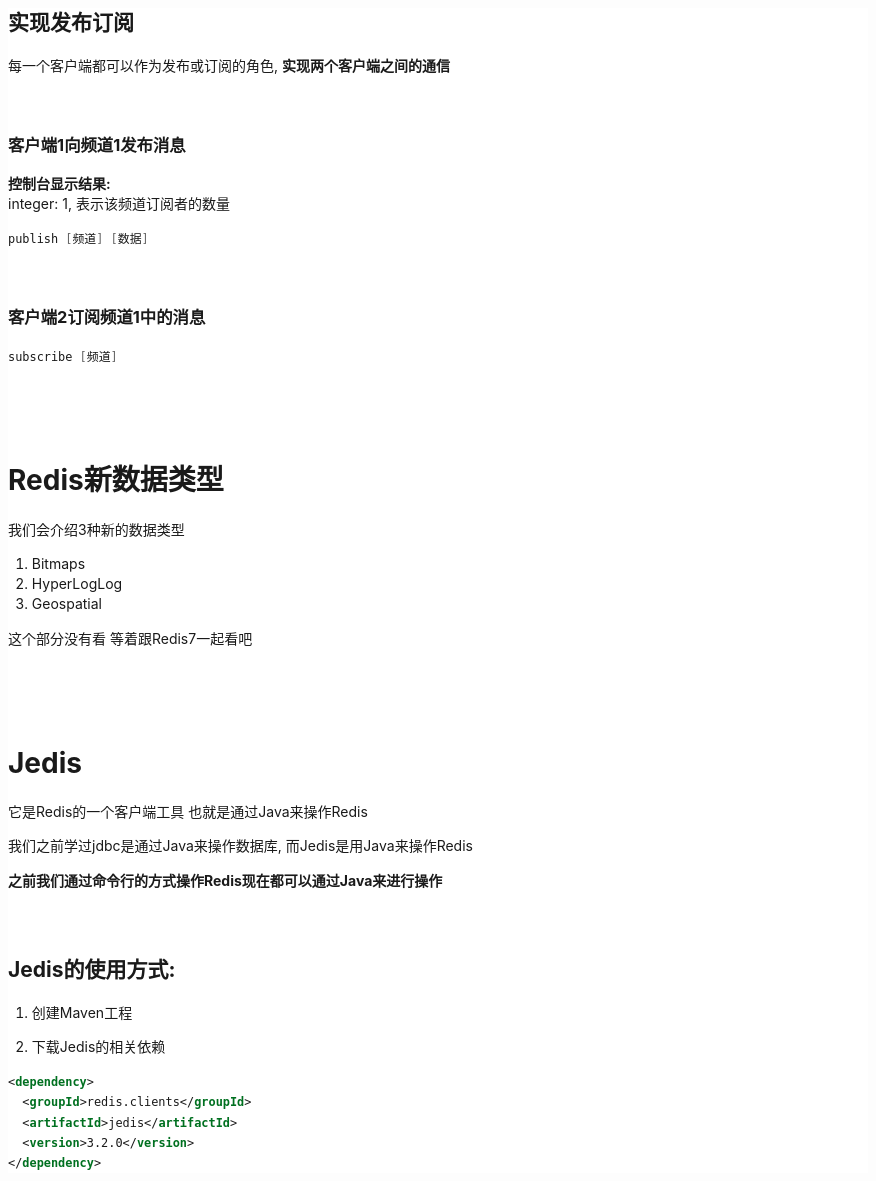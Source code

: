 ## 实现发布订阅
每一个客户端都可以作为发布或订阅的角色, **实现两个客户端之间的通信**

<br>

### 客户端1向频道1发布消息

**控制台显示结果:**  
integer: 1, 表示该频道订阅者的数量

```s
publish [频道] [数据]
```

<br>

### 客户端2订阅频道1中的消息
```s
subscribe [频道]
```

<br><br>

# Redis新数据类型
我们会介绍3种新的数据类型
1. Bitmaps
2. HyperLogLog
3. Geospatial

这个部分没有看 等着跟Redis7一起看吧

<br><br>

# Jedis
它是Redis的一个客户端工具 也就是通过Java来操作Redis

我们之前学过jdbc是通过Java来操作数据库, 而Jedis是用Java来操作Redis

**之前我们通过命令行的方式操作Redis现在都可以通过Java来进行操作**

<br>

## Jedis的使用方式:
1. 创建Maven工程

2. 下载Jedis的相关依赖
```xml
<dependency>
  <groupId>redis.clients</groupId>
  <artifactId>jedis</artifactId>
  <version>3.2.0</version>
</dependency>
```
